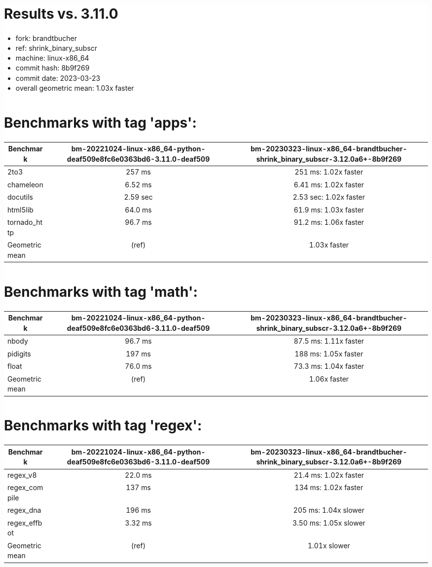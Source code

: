 
# Results vs. 3.11.0

- fork: brandtbucher
- ref: shrink_binary_subscr
- machine: linux-x86_64
- commit hash: 8b9f269
- commit date: 2023-03-23
- overall geometric mean: 1.03x faster

Benchmarks with tag 'apps':
===========================

| Benchmark      | bm-20221024-linux-x86_64-python-deaf509e8fc6e0363bd6-3.11.0-deaf509 | bm-20230323-linux-x86_64-brandtbucher-shrink_binary_subscr-3.12.0a6+-8b9f269 |
|----------------|:-------------------------------------------------------------------:|:----------------------------------------------------------------------------:|
| 2to3           | 257 ms                                                              | 251 ms: 1.02x faster                                                         |
| chameleon      | 6.52 ms                                                             | 6.41 ms: 1.02x faster                                                        |
| docutils       | 2.59 sec                                                            | 2.53 sec: 1.02x faster                                                       |
| html5lib       | 64.0 ms                                                             | 61.9 ms: 1.03x faster                                                        |
| tornado_http   | 96.7 ms                                                             | 91.2 ms: 1.06x faster                                                        |
| Geometric mean | (ref)                                                               | 1.03x faster                                                                 |

Benchmarks with tag 'math':
===========================

| Benchmark      | bm-20221024-linux-x86_64-python-deaf509e8fc6e0363bd6-3.11.0-deaf509 | bm-20230323-linux-x86_64-brandtbucher-shrink_binary_subscr-3.12.0a6+-8b9f269 |
|----------------|:-------------------------------------------------------------------:|:----------------------------------------------------------------------------:|
| nbody          | 96.7 ms                                                             | 87.5 ms: 1.11x faster                                                        |
| pidigits       | 197 ms                                                              | 188 ms: 1.05x faster                                                         |
| float          | 76.0 ms                                                             | 73.3 ms: 1.04x faster                                                        |
| Geometric mean | (ref)                                                               | 1.06x faster                                                                 |

Benchmarks with tag 'regex':
============================

| Benchmark      | bm-20221024-linux-x86_64-python-deaf509e8fc6e0363bd6-3.11.0-deaf509 | bm-20230323-linux-x86_64-brandtbucher-shrink_binary_subscr-3.12.0a6+-8b9f269 |
|----------------|:-------------------------------------------------------------------:|:----------------------------------------------------------------------------:|
| regex_v8       | 22.0 ms                                                             | 21.4 ms: 1.02x faster                                                        |
| regex_compile  | 137 ms                                                              | 134 ms: 1.02x faster                                                         |
| regex_dna      | 196 ms                                                              | 205 ms: 1.04x slower                                                         |
| regex_effbot   | 3.32 ms                                                             | 3.50 ms: 1.05x slower                                                        |
| Geometric mean | (ref)                                                               | 1.01x slower                                                                 |
